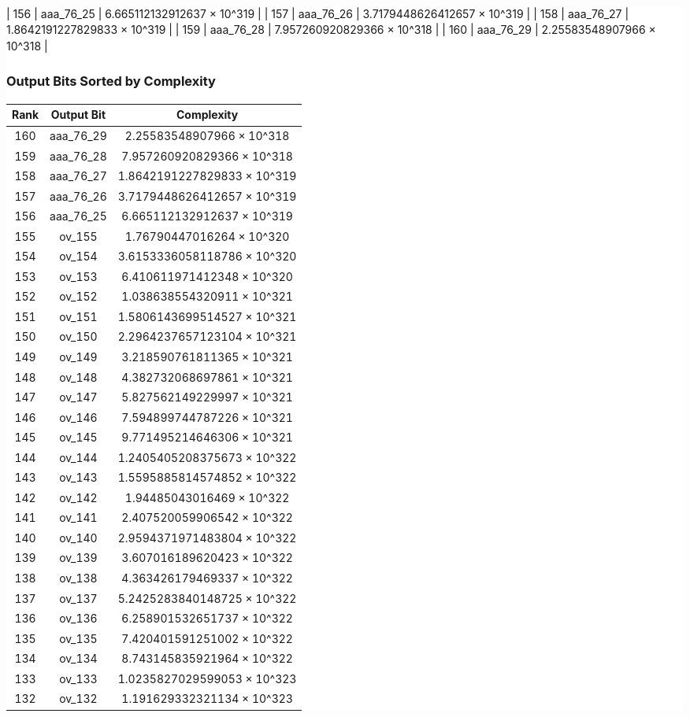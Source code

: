 | 156 | aaa_76_25 | 6.665112132912637 × 10^319 |
| 157 | aaa_76_26 | 3.7179448626412657 × 10^319 |
| 158 | aaa_76_27 | 1.8642191227829833 × 10^319 |
| 159 | aaa_76_28 | 7.957260920829366 × 10^318 |
| 160 | aaa_76_29 | 2.25583548907966 × 10^318 |

### Output Bits Sorted by Complexity

| Rank | Output Bit | Complexity |
|:----:|:----------:|:----------:|
| 160 | aaa_76_29 | 2.25583548907966 × 10^318 |
| 159 | aaa_76_28 | 7.957260920829366 × 10^318 |
| 158 | aaa_76_27 | 1.8642191227829833 × 10^319 |
| 157 | aaa_76_26 | 3.7179448626412657 × 10^319 |
| 156 | aaa_76_25 | 6.665112132912637 × 10^319 |
| 155 | ov_155 | 1.76790447016264 × 10^320 |
| 154 | ov_154 | 3.6153336058118786 × 10^320 |
| 153 | ov_153 | 6.410611971412348 × 10^320 |
| 152 | ov_152 | 1.038638554320911 × 10^321 |
| 151 | ov_151 | 1.5806143699514527 × 10^321 |
| 150 | ov_150 | 2.2964237657123104 × 10^321 |
| 149 | ov_149 | 3.218590761811365 × 10^321 |
| 148 | ov_148 | 4.382732068697861 × 10^321 |
| 147 | ov_147 | 5.827562149229997 × 10^321 |
| 146 | ov_146 | 7.594899744787226 × 10^321 |
| 145 | ov_145 | 9.771495214646306 × 10^321 |
| 144 | ov_144 | 1.2405405208375673 × 10^322 |
| 143 | ov_143 | 1.5595885814574852 × 10^322 |
| 142 | ov_142 | 1.94485043016469 × 10^322 |
| 141 | ov_141 | 2.407520059906542 × 10^322 |
| 140 | ov_140 | 2.9594371971483804 × 10^322 |
| 139 | ov_139 | 3.607016189620423 × 10^322 |
| 138 | ov_138 | 4.363426179469337 × 10^322 |
| 137 | ov_137 | 5.2425283840148725 × 10^322 |
| 136 | ov_136 | 6.258901532651737 × 10^322 |
| 135 | ov_135 | 7.420401591251002 × 10^322 |
| 134 | ov_134 | 8.743145835921964 × 10^322 |
| 133 | ov_133 | 1.0235827029599053 × 10^323 |
| 132 | ov_132 | 1.191629332321134 × 10^323 |